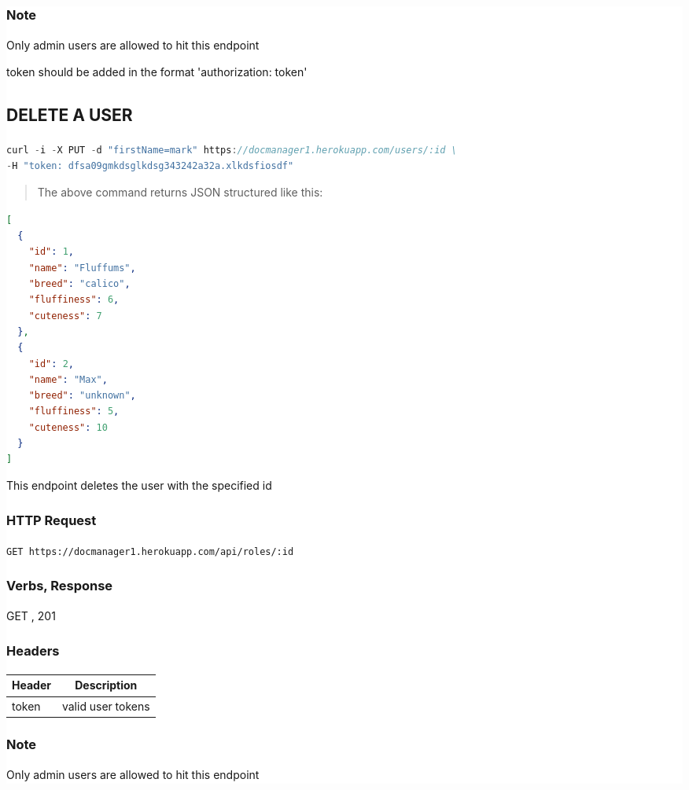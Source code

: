### Note
Only admin users are allowed to hit this endpoint

<aside class="success">
token should be added in the format 'authorization: token'
</aside>

## DELETE A USER

```javascript
curl -i -X PUT -d "firstName=mark" https://docmanager1.herokuapp.com/users/:id \
-H "token: dfsa09gmkdsglkdsg343242a32a.xlkdsfiosdf"
```

> The above command returns JSON structured like this:

```json
[
  {
    "id": 1,
    "name": "Fluffums",
    "breed": "calico",
    "fluffiness": 6,
    "cuteness": 7
  },
  {
    "id": 2,
    "name": "Max",
    "breed": "unknown",
    "fluffiness": 5,
    "cuteness": 10
  }
]
```

This endpoint deletes the user with the specified id

### HTTP Request

`GET https://docmanager1.herokuapp.com/api/roles/:id`

### Verbs, Response
GET ,  201

### Headers

Header    | Description
--------- | -------
token | valid user tokens

### Note
Only admin users are allowed to hit this endpoint
